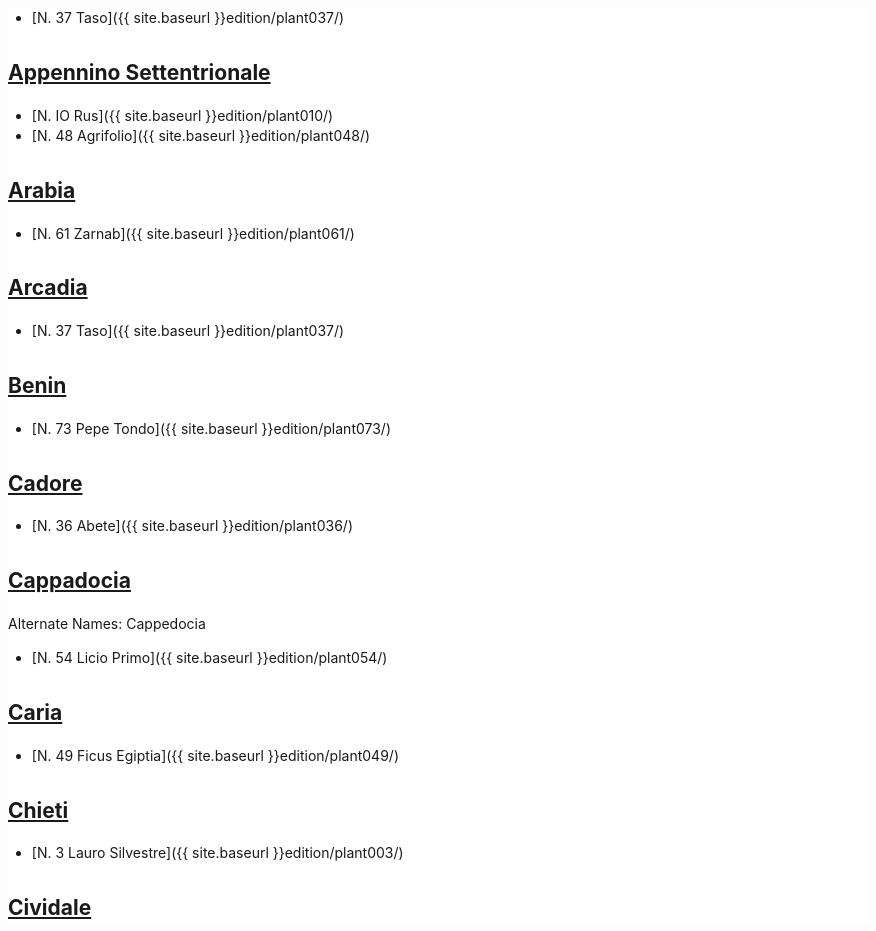 ## []()
                    

 - [N. 37 Taso]({{ site.baseurl }}edition/plant037/) 
                        
## [Appennino Settentrionale](https://www.geonames.org/3182970/appennino-settentrionale.html)
                    

 - [N. IO Rus]({{ site.baseurl }}edition/plant010/) 
 - [N. 48 Agrifolio]({{ site.baseurl }}edition/plant048/) 
                        
## [Arabia](https://www.geonames.org/6957698/arabia.html)
                    

 - [N. 61 Zarnab]({{ site.baseurl }}edition/plant061/) 
                        
## [Arcadia](https://www.geonames.org/264644/nomos-arkadias.html)
                    

 - [N. 37 Taso]({{ site.baseurl }}edition/plant037/) 
                        
## [Benin](https://www.geonames.org/2423193/bene.html)
                    

 - [N. 73 Pepe Tondo]({{ site.baseurl }}edition/plant073/) 
                        
## [Cadore](https://www.geonames.org/3218910/cadore.html)
                    

 - [N. 36 Abete]({{ site.baseurl }}edition/plant036/) 
                        
## [Cappadocia](https://www.geonames.org/322954/cappadocia.html)
                    
Alternate Names: Cappedocia
 - [N. 54 Licio Primo]({{ site.baseurl }}edition/plant054/) 
                        
## [Caria](https://www.geonames.org/8261116/carie.html)
                    

 - [N. 49 Ficus Egiptia]({{ site.baseurl }}edition/plant049/) 
                        
## [Chieti](https://www.geonames.org/3178796/chieti.html)
                    

 - [N. 3 Lauro Silvestre]({{ site.baseurl }}edition/plant003/) 
                        
## [Cividale](https://www.geonames.org/8977899/cividale.html)
                    